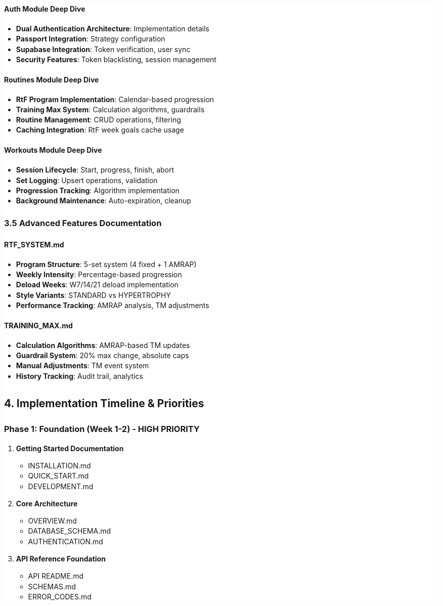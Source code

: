 #### Auth Module Deep Dive
- **Dual Authentication Architecture**: Implementation details
- **Passport Integration**: Strategy configuration
- **Supabase Integration**: Token verification, user sync
- **Security Features**: Token blacklisting, session management

#### Routines Module Deep Dive
- **RtF Program Implementation**: Calendar-based progression
- **Training Max System**: Calculation algorithms, guardrails
- **Routine Management**: CRUD operations, filtering
- **Caching Integration**: RtF week goals cache usage

#### Workouts Module Deep Dive
- **Session Lifecycle**: Start, progress, finish, abort
- **Set Logging**: Upsert operations, validation
- **Progression Tracking**: Algorithm implementation
- **Background Maintenance**: Auto-expiration, cleanup

### 3.5 Advanced Features Documentation

#### RTF_SYSTEM.md
- **Program Structure**: 5-set system (4 fixed + 1 AMRAP)
- **Weekly Intensity**: Percentage-based progression
- **Deload Weeks**: W7/14/21 deload implementation
- **Style Variants**: STANDARD vs HYPERTROPHY
- **Performance Tracking**: AMRAP analysis, TM adjustments

#### TRAINING_MAX.md
- **Calculation Algorithms**: AMRAP-based TM updates
- **Guardrail System**: 20% max change, absolute caps
- **Manual Adjustments**: TM event system
- **History Tracking**: Audit trail, analytics

## 4. Implementation Timeline & Priorities

### Phase 1: Foundation (Week 1-2) - HIGH PRIORITY
1. **Getting Started Documentation**
   - INSTALLATION.md
   - QUICK_START.md
   - DEVELOPMENT.md

2. **Core Architecture**
   - OVERVIEW.md
   - DATABASE_SCHEMA.md
   - AUTHENTICATION.md

3. **API Reference Foundation**
   - API README.md
   - SCHEMAS.md
   - ERROR_CODES.md
